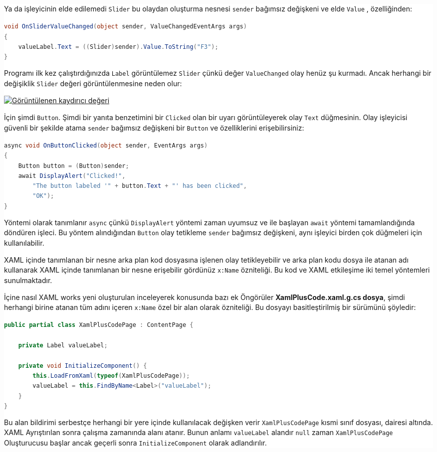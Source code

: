 Ya da işleyicinin elde edilemedi `Slider` bu olaydan oluşturma nesnesi `sender` bağımsız değişkeni ve elde `Value` , özelliğinden:

```csharp
void OnSliderValueChanged(object sender, ValueChangedEventArgs args)
{
    valueLabel.Text = ((Slider)sender).Value.ToString("F3");
}
```

Programı ilk kez çalıştırdığınızda `Label` görüntülemez `Slider` çünkü değer `ValueChanged` olay henüz şu kurmadı. Ancak herhangi bir değişiklik `Slider` değeri görüntülenmesine neden olur:

[![](get-started-with-xaml-images/xamlpluscode2.png "Görüntülenen kaydırıcı değeri")](get-started-with-xaml-images/xamlpluscode2-large.png#lightbox "görüntülenen kaydırıcı değeri")

İçin şimdi `Button`. Şimdi bir yanıta benzetimini bir `Clicked` olan bir uyarı görüntüleyerek olay `Text` düğmesinin. Olay işleyicisi güvenli bir şekilde atama `sender` bağımsız değişkeni bir `Button` ve özelliklerini erişebilirsiniz:

```csharp
async void OnButtonClicked(object sender, EventArgs args)
{
    Button button = (Button)sender;
    await DisplayAlert("Clicked!",
        "The button labeled '" + button.Text + "' has been clicked",
        "OK");
}
```

Yöntemi olarak tanımlanır `async` çünkü `DisplayAlert` yöntemi zaman uyumsuz ve ile başlayan `await` yöntemi tamamlandığında döndüren işleci. Bu yöntem alındığından `Button` olay tetikleme `sender` bağımsız değişkeni, aynı işleyici birden çok düğmeleri için kullanılabilir.

XAML içinde tanımlanan bir nesne arka plan kod dosyasına işlenen olay tetikleyebilir ve arka plan kodu dosya ile atanan adı kullanarak XAML içinde tanımlanan bir nesne erişebilir gördünüz `x:Name` özniteliği. Bu kod ve XAML etkileşime iki temel yöntemleri sunulmaktadır.

İçine nasıl XAML works yeni oluşturulan inceleyerek konusunda bazı ek Öngörüler **XamlPlusCode.xaml.g.cs dosya**, şimdi herhangi birine atanan tüm adını içeren `x:Name` özel bir alan olarak özniteliği. Bu dosyayı basitleştirilmiş bir sürümünü şöyledir:

```csharp
public partial class XamlPlusCodePage : ContentPage {

    private Label valueLabel;

    private void InitializeComponent() {
        this.LoadFromXaml(typeof(XamlPlusCodePage));
        valueLabel = this.FindByName<Label>("valueLabel");
    }
}
```

Bu alan bildirimi serbestçe herhangi bir yere içinde kullanılacak değişken verir `XamlPlusCodePage` kısmi sınıf dosyası, dairesi altında. XAML Ayrıştırılan sonra çalışma zamanında alanı atanır. Bunun anlamı `valueLabel` alandır `null` zaman `XamlPlusCodePage` Oluşturucusu başlar ancak geçerli sonra `InitializeComponent` olarak adlandırılır.
